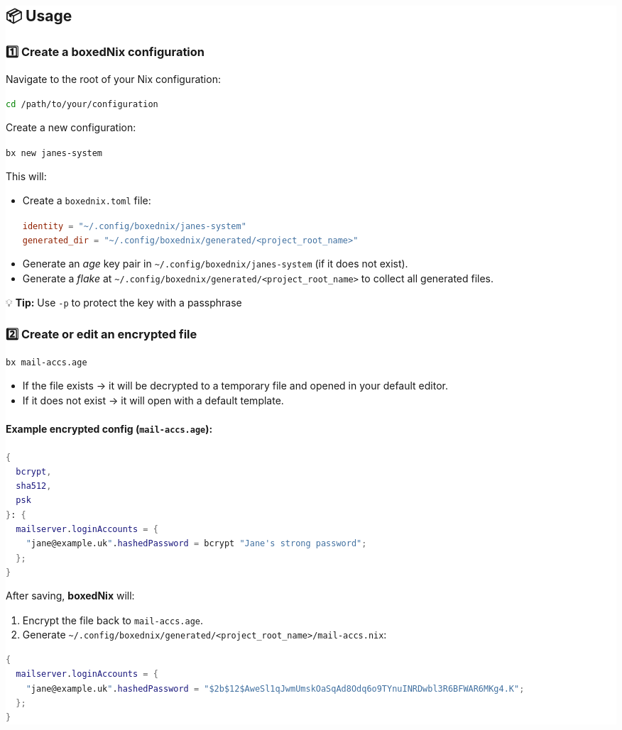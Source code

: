 


## 📦 Usage

### 1️⃣  Create a boxedNix configuration
Navigate to the root of your Nix configuration:

```bash
cd /path/to/your/configuration
```

Create a new configuration:
```bash
bx new janes-system
```

This will:  
- Create a `boxednix.toml` file:  
  ```toml
  identity = "~/.config/boxednix/janes-system"
  generated_dir = "~/.config/boxednix/generated/<project_root_name>"

  ```
- Generate an *age* key pair in `~/.config/boxednix/janes-system` (if it does not exist).
- Generate a *flake* at `~/.config/boxednix/generated/<project_root_name>` to collect all generated files.

💡 **Tip:** Use `-p` to protect the key with a passphrase


### 2️⃣ Create or edit an encrypted file

```bash
bx mail-accs.age
```

- If the file exists → it will be decrypted to a temporary file and opened in your default editor.  
- If it does not exist → it will open with a default template.  

#### Example encrypted config (`mail-accs.age`):
```nix
{
  bcrypt,
  sha512,
  psk
}: {
  mailserver.loginAccounts = {
    "jane@example.uk".hashedPassword = bcrypt "Jane's strong password";
  };
}
```

After saving, **boxedNix** will:
1. Encrypt the file back to `mail-accs.age`.
2. Generate `~/.config/boxednix/generated/<project_root_name>/mail-accs.nix`:
```nix
{
  mailserver.loginAccounts = {
    "jane@example.uk".hashedPassword = "$2b$12$AweSl1qJwmUmskOaSqAd8Odq6o9TYnuINRDwbl3R6BFWAR6MKg4.K";
  };
}
```
